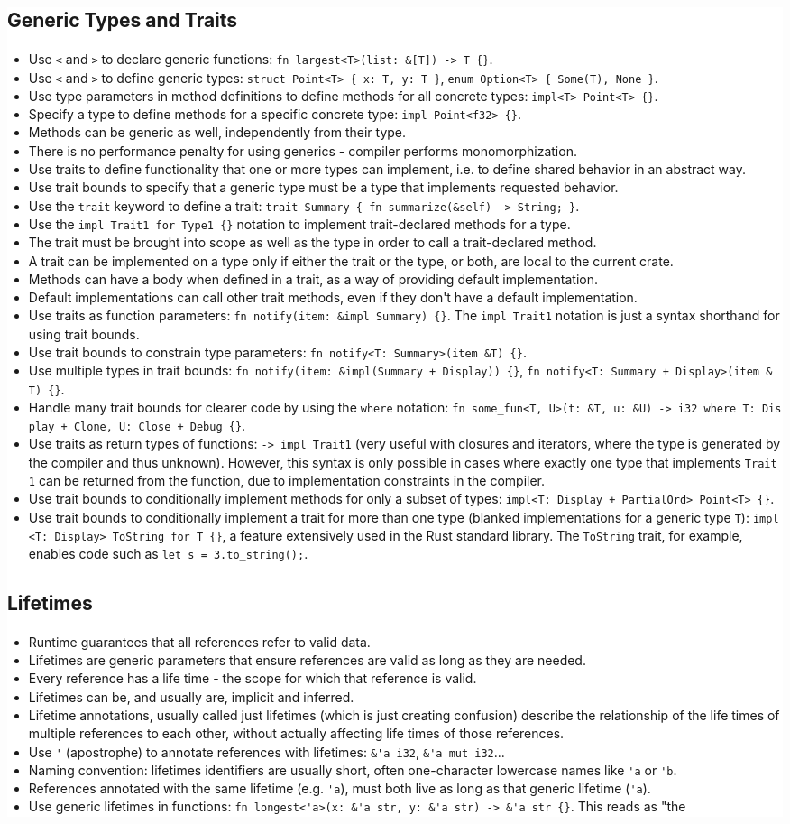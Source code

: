 ## Generic Types and Traits
- Use `<` and `>` to declare generic functions: `fn largest<T>(list: &[T]) -> T {}`.
- Use `<` and `>` to define generic types: `struct Point<T> { x: T, y: T }`, `enum Option<T> { Some(T), None }`.
- Use type parameters in method definitions to define methods for all concrete types: `impl<T> Point<T> {}`.
- Specify a type to define methods for a specific concrete type: `impl Point<f32> {}`.
- Methods can be generic as well, independently from their type.
- There is no performance penalty for using generics - compiler performs monomorphization.
- Use traits to define functionality that one or more types can implement, i.e. to define shared behavior in an abstract
  way.
- Use trait bounds to specify that a generic type must be a type that implements requested behavior.
- Use the `trait` keyword to define a trait: `trait Summary { fn summarize(&self) -> String; }`.
- Use the `impl Trait1 for Type1 {}` notation to implement trait-declared methods for a type.
- The trait must be brought into scope as well as the type in order to call a trait-declared method.
- A trait can be implemented on a type only if either the trait or the type, or both, are local to the current crate.
- Methods can have a body when defined in a trait, as a way of providing default implementation.
- Default implementations can call other trait methods, even if they don't have a default implementation.
- Use traits as function parameters: `fn notify(item: &impl Summary) {}`. The `impl Trait1` notation is just a syntax
  shorthand for using trait bounds.
- Use trait bounds to constrain type parameters: `fn notify<T: Summary>(item &T) {}`.
- Use multiple types in trait bounds: `fn notify(item: &impl(Summary + Display)) {}`,
  `fn notify<T: Summary + Display>(item &T) {}`.
- Handle many trait bounds for clearer code by using the `where` notation:
  `fn some_fun<T, U>(t: &T, u: &U) -> i32 where T: Display + Clone, U: Close + Debug {}`.
- Use traits as return types of functions: `-> impl Trait1` (very useful with closures and iterators, where the type is
  generated by the compiler and thus unknown). However, this syntax is only possible in cases where exactly one type
  that implements `Trait1` can be returned from the function, due to implementation constraints in the compiler.
- Use trait bounds to conditionally implement methods for only a subset of types:
  `impl<T: Display + PartialOrd> Point<T> {}`.
- Use trait bounds to conditionally implement a trait for more than one type (blanked implementations for a generic type
  `T`): `impl<T: Display> ToString for T {}`, a feature extensively used in the Rust standard library. The `ToString`
  trait, for example, enables code such as `let s = 3.to_string();`.

## Lifetimes

- Runtime guarantees that all references refer to valid data.
- Lifetimes are generic parameters that ensure references are valid as long as they are needed.
- Every reference has a life time - the scope for which that reference is valid.
- Lifetimes can be, and usually are, implicit and inferred.
- Lifetime annotations, usually called just lifetimes (which is just creating confusion) describe the relationship of
  the life times of multiple references to each other, without actually affecting life times of those references.
- Use `'` (apostrophe) to annotate references with lifetimes: `&'a i32`, `&'a mut i32`...
- Naming convention: lifetimes identifiers are usually short, often one-character lowercase names like `'a` or `'b`.
- References annotated with the same lifetime (e.g. `'a`), must both live as long as that generic lifetime (`'a`).
- Use generic lifetimes in functions: `fn longest<'a>(x: &'a str, y: &'a str) -> &'a str {}`. This reads as "the